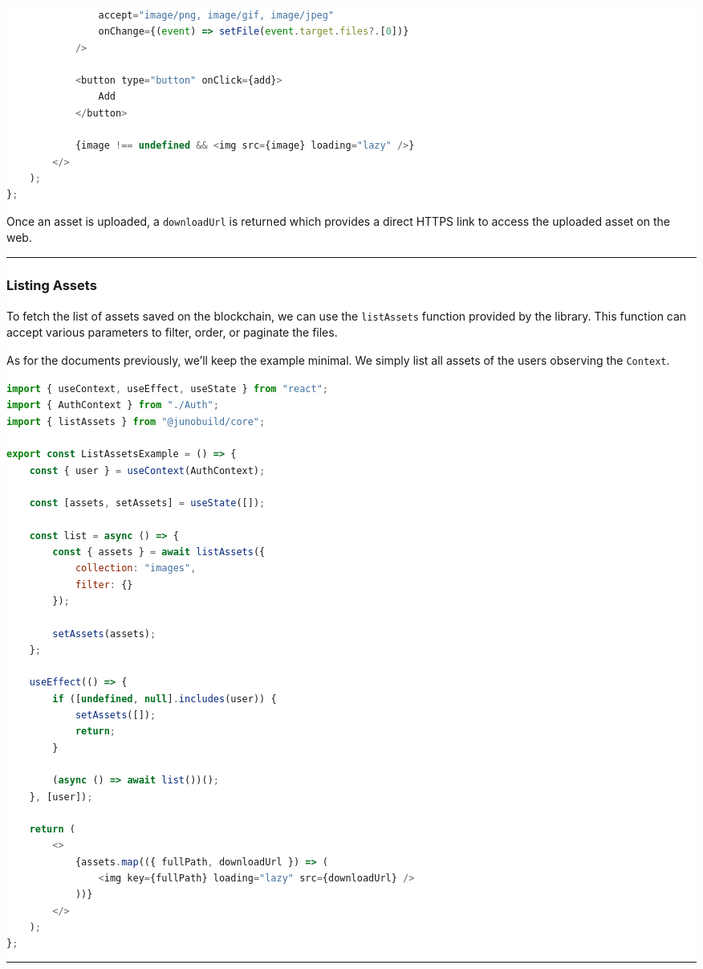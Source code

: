 ```javascript
				accept="image/png, image/gif, image/jpeg"
				onChange={(event) => setFile(event.target.files?.[0])}
			/>

			<button type="button" onClick={add}>
				Add
			</button>

			{image !== undefined && <img src={image} loading="lazy" />}
		</>
	);
};
```

Once an asset is uploaded, a `downloadUrl` is returned which provides a direct HTTPS link to access the uploaded asset on the web.

---

### Listing Assets

To fetch the list of assets saved on the blockchain, we can use the `listAssets` function provided by the library. This function can accept various parameters to filter, order, or paginate the files.

As for the documents previously, we’ll keep the example minimal. We simply list all assets of the users observing the `Context`.

```javascript
import { useContext, useEffect, useState } from "react";
import { AuthContext } from "./Auth";
import { listAssets } from "@junobuild/core";

export const ListAssetsExample = () => {
	const { user } = useContext(AuthContext);

	const [assets, setAssets] = useState([]);

	const list = async () => {
		const { assets } = await listAssets({
			collection: "images",
			filter: {}
		});

		setAssets(assets);
	};

	useEffect(() => {
		if ([undefined, null].includes(user)) {
			setAssets([]);
			return;
		}

		(async () => await list())();
	}, [user]);

	return (
		<>
			{assets.map(({ fullPath, downloadUrl }) => (
				<img key={fullPath} loading="lazy" src={downloadUrl} />
			))}
		</>
	);
};
```

---